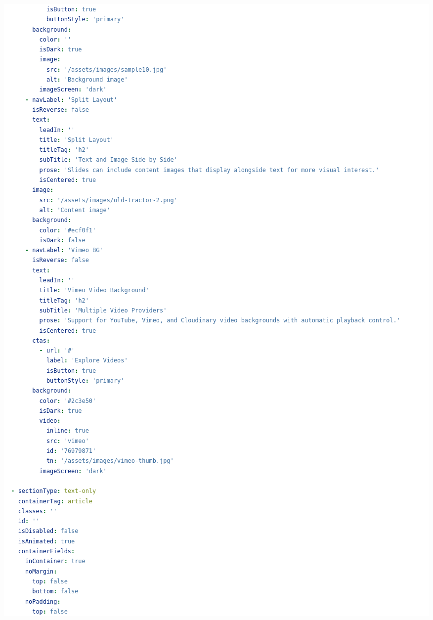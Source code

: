 ```yaml
            isButton: true
            buttonStyle: 'primary'
        background:
          color: ''
          isDark: true
          image:
            src: '/assets/images/sample10.jpg'
            alt: 'Background image'
          imageScreen: 'dark'
      - navLabel: 'Split Layout'
        isReverse: false
        text:
          leadIn: ''
          title: 'Split Layout'
          titleTag: 'h2'
          subTitle: 'Text and Image Side by Side'
          prose: 'Slides can include content images that display alongside text for more visual interest.'
          isCentered: true
        image:
          src: '/assets/images/old-tractor-2.png'
          alt: 'Content image'
        background:
          color: '#ecf0f1'
          isDark: false
      - navLabel: 'Vimeo BG'
        isReverse: false
        text:
          leadIn: ''
          title: 'Vimeo Video Background'
          titleTag: 'h2'
          subTitle: 'Multiple Video Providers'
          prose: 'Support for YouTube, Vimeo, and Cloudinary video backgrounds with automatic playback control.'
          isCentered: true
        ctas:
          - url: '#'
            label: 'Explore Videos'
            isButton: true
            buttonStyle: 'primary'
        background:
          color: '#2c3e50'
          isDark: true
          video:
            inline: true
            src: 'vimeo'
            id: '76979871'
            tn: '/assets/images/vimeo-thumb.jpg'
          imageScreen: 'dark'

  - sectionType: text-only
    containerTag: article
    classes: ''
    id: ''
    isDisabled: false
    isAnimated: true
    containerFields:
      inContainer: true
      noMargin:
        top: false
        bottom: false
      noPadding:
        top: false
```